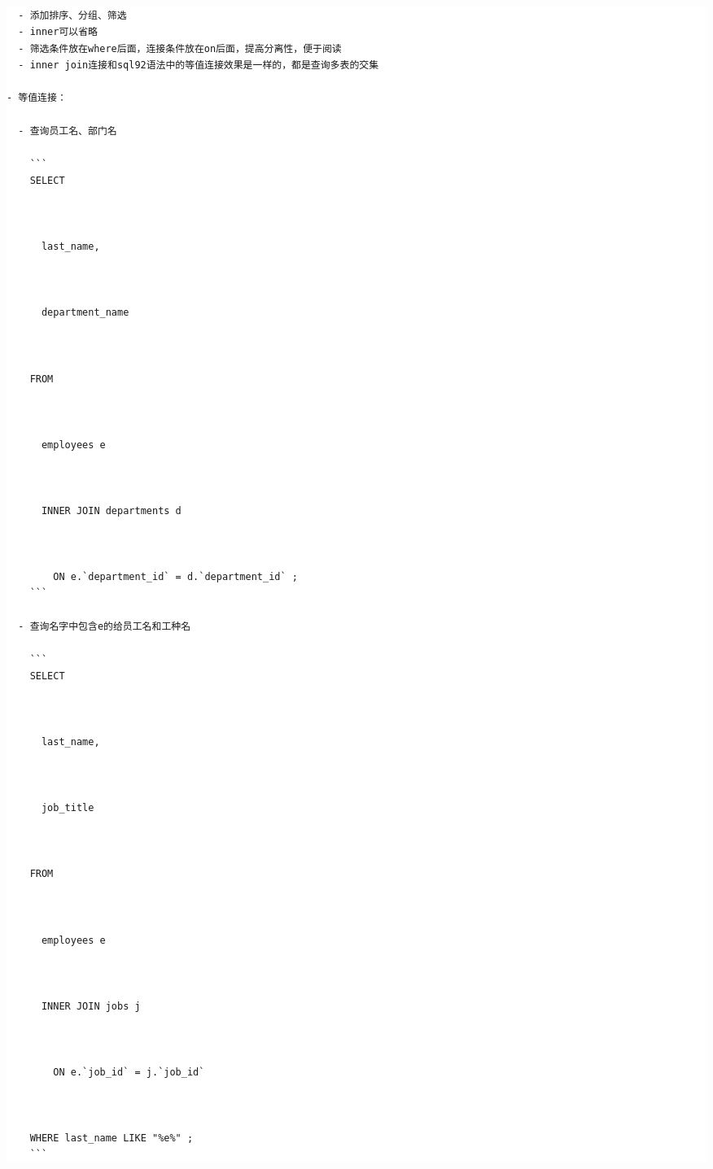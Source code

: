       - 添加排序、分组、筛选
      - inner可以省略
      - 筛选条件放在where后面，连接条件放在on后面，提高分离性，便于阅读
      - inner join连接和sql92语法中的等值连接效果是一样的，都是查询多表的交集

    - 等值连接：

      - 查询员工名、部门名

        ```
        SELECT 
        
        
        
          last_name,
        
        
        
          department_name 
        
        
        
        FROM
        
        
        
          employees e 
        
        
        
          INNER JOIN departments d 
        
        
        
            ON e.`department_id` = d.`department_id` ;
        ```

      - 查询名字中包含e的给员工名和工种名

        ```
        SELECT 
        
        
        
          last_name,
        
        
        
          job_title 
        
        
        
        FROM
        
        
        
          employees e 
        
        
        
          INNER JOIN jobs j 
        
        
        
            ON e.`job_id` = j.`job_id` 
        
        
        
        WHERE last_name LIKE "%e%" ;
        ```
